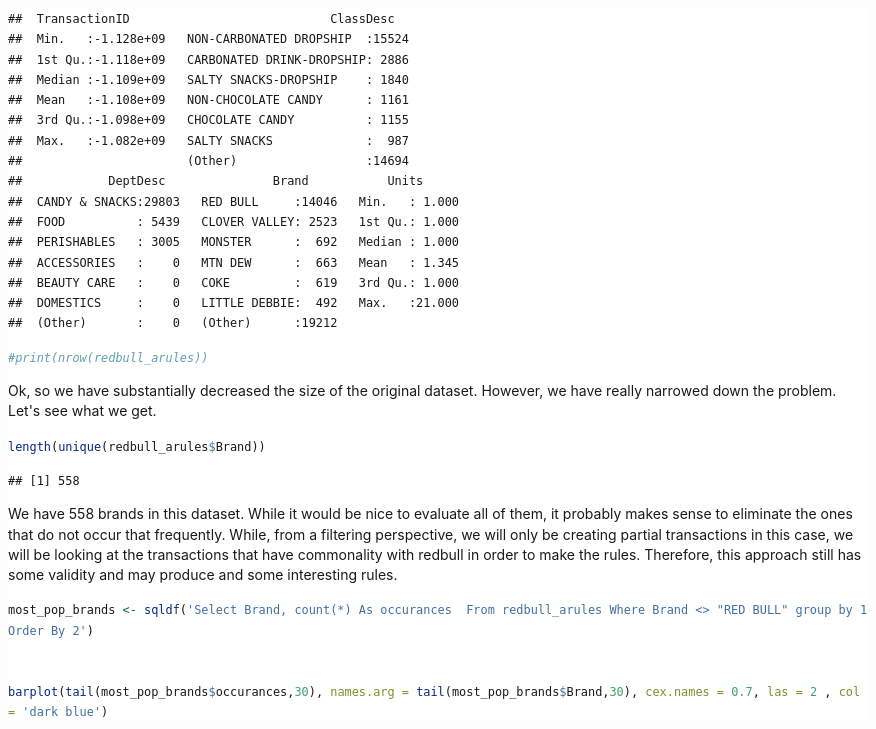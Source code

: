 ```
##  TransactionID                            ClassDesc    
##  Min.   :-1.128e+09   NON-CARBONATED DROPSHIP  :15524  
##  1st Qu.:-1.118e+09   CARBONATED DRINK-DROPSHIP: 2886  
##  Median :-1.109e+09   SALTY SNACKS-DROPSHIP    : 1840  
##  Mean   :-1.108e+09   NON-CHOCOLATE CANDY      : 1161  
##  3rd Qu.:-1.098e+09   CHOCOLATE CANDY          : 1155  
##  Max.   :-1.082e+09   SALTY SNACKS             :  987  
##                       (Other)                  :14694  
##            DeptDesc               Brand           Units       
##  CANDY & SNACKS:29803   RED BULL     :14046   Min.   : 1.000  
##  FOOD          : 5439   CLOVER VALLEY: 2523   1st Qu.: 1.000  
##  PERISHABLES   : 3005   MONSTER      :  692   Median : 1.000  
##  ACCESSORIES   :    0   MTN DEW      :  663   Mean   : 1.345  
##  BEAUTY CARE   :    0   COKE         :  619   3rd Qu.: 1.000  
##  DOMESTICS     :    0   LITTLE DEBBIE:  492   Max.   :21.000  
##  (Other)       :    0   (Other)      :19212
```

```r
#print(nrow(redbull_arules))
```


Ok, so we have substantially decreased the size of the original dataset.  However, we have really narrowed down the problem.  Let's see what we get.



```r
length(unique(redbull_arules$Brand))
```

```
## [1] 558
```


We have 558 brands in this dataset.  While it would be nice to evaluate all of them, it probably makes sense to eliminate the ones that do not occur that frequently.  While, from a filtering perspective, we will only be creating partial transactions in this case, we will be looking at the transactions that have commonality with redbull in order to make the rules.  Therefore, this approach still has some validity and may produce and some interesting rules.


```r
most_pop_brands <- sqldf('Select Brand, count(*) As occurances  From redbull_arules Where Brand <> "RED BULL" group by 1 Order By 2')


barplot(tail(most_pop_brands$occurances,30), names.arg = tail(most_pop_brands$Brand,30), cex.names = 0.7, las = 2 , col = 'dark blue')
```
